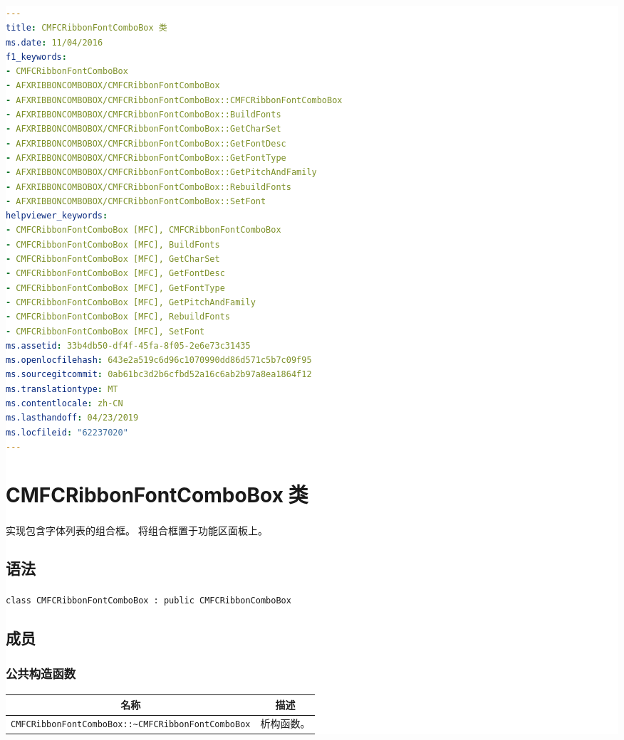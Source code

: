 ```yaml
---
title: CMFCRibbonFontComboBox 类
ms.date: 11/04/2016
f1_keywords:
- CMFCRibbonFontComboBox
- AFXRIBBONCOMBOBOX/CMFCRibbonFontComboBox
- AFXRIBBONCOMBOBOX/CMFCRibbonFontComboBox::CMFCRibbonFontComboBox
- AFXRIBBONCOMBOBOX/CMFCRibbonFontComboBox::BuildFonts
- AFXRIBBONCOMBOBOX/CMFCRibbonFontComboBox::GetCharSet
- AFXRIBBONCOMBOBOX/CMFCRibbonFontComboBox::GetFontDesc
- AFXRIBBONCOMBOBOX/CMFCRibbonFontComboBox::GetFontType
- AFXRIBBONCOMBOBOX/CMFCRibbonFontComboBox::GetPitchAndFamily
- AFXRIBBONCOMBOBOX/CMFCRibbonFontComboBox::RebuildFonts
- AFXRIBBONCOMBOBOX/CMFCRibbonFontComboBox::SetFont
helpviewer_keywords:
- CMFCRibbonFontComboBox [MFC], CMFCRibbonFontComboBox
- CMFCRibbonFontComboBox [MFC], BuildFonts
- CMFCRibbonFontComboBox [MFC], GetCharSet
- CMFCRibbonFontComboBox [MFC], GetFontDesc
- CMFCRibbonFontComboBox [MFC], GetFontType
- CMFCRibbonFontComboBox [MFC], GetPitchAndFamily
- CMFCRibbonFontComboBox [MFC], RebuildFonts
- CMFCRibbonFontComboBox [MFC], SetFont
ms.assetid: 33b4db50-df4f-45fa-8f05-2e6e73c31435
ms.openlocfilehash: 643e2a519c6d96c1070990dd86d571c5b7c09f95
ms.sourcegitcommit: 0ab61bc3d2b6cfbd52a16c6ab2b97a8ea1864f12
ms.translationtype: MT
ms.contentlocale: zh-CN
ms.lasthandoff: 04/23/2019
ms.locfileid: "62237020"
---
```

# <a name="cmfcribbonfontcombobox-class"></a>CMFCRibbonFontComboBox 类

实现包含字体列表的组合框。 将组合框置于功能区面板上。

## <a name="syntax"></a>语法

```
class CMFCRibbonFontComboBox : public CMFCRibbonComboBox
```

## <a name="members"></a>成员

### <a name="public-constructors"></a>公共构造函数

|名称|描述|
|----------|-----------------|
|`CMFCRibbonFontComboBox::~CMFCRibbonFontComboBox`|析构函数。|
